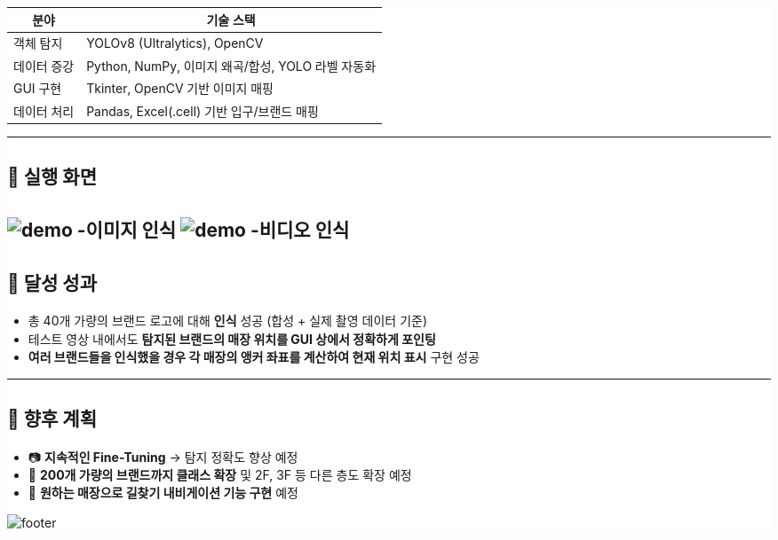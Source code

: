 | 분야 | 기술 스택 |
|------|-----------|
| 객체 탐지 | YOLOv8 (Ultralytics), OpenCV |
| 데이터 증강 | Python, NumPy, 이미지 왜곡/합성, YOLO 라벨 자동화 |
| GUI 구현 | Tkinter, OpenCV 기반 이미지 매핑 |
| 데이터 처리 | Pandas, Excel(.cell) 기반 입구/브랜드 매핑 |

---

## 🎥 실행 화면

![demo](videos/test_img.gif)
-이미지 인식
![demo](videos/test_video.gif)
-비디오 인식
---

## 🧪 달성 성과

- 총 40개 가량의 브랜드 로고에 대해 **인식** 성공 (합성 + 실제 촬영 데이터 기준)
- 테스트 영상 내에서도 **탐지된 브랜드의 매장 위치를 GUI 상에서 정확하게 포인팅**
- **여러 브랜드들을 인식했을 경우 각 매장의 앵커 좌표를 계산하여 현재 위치 표시** 구현 성공

---

## 🚀 향후 계획

- 📷 **지속적인 Fine-Tuning** → 탐지 정확도 향상 예정
- 🏬 **200개 가량의 브랜드까지 클래스 확장** 및 2F, 3F 등 다른 층도 확장 예정
- 📱 **원하는 매장으로 길찾기 내비게이션 기능 구현** 예정

![footer](https://capsule-render.vercel.app/api?section=footer&type=waving&color=000000&height=200&fontSize=40&fontColor=ffffff)
